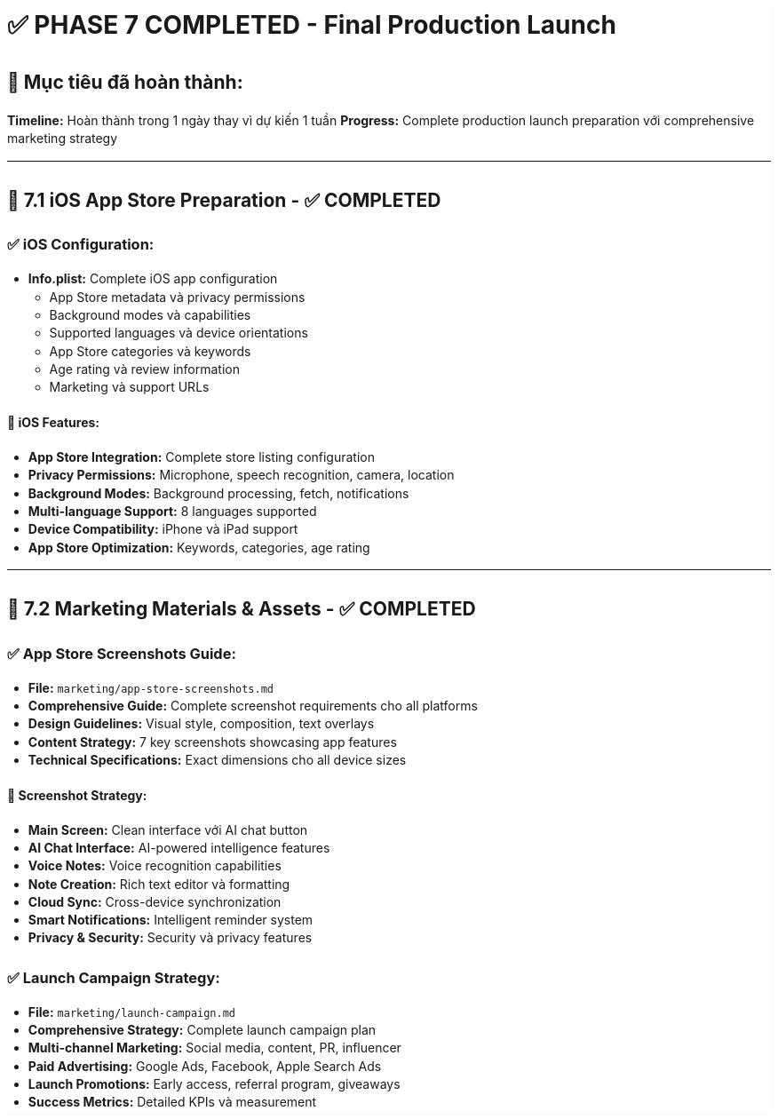 # ✅ PHASE 7 COMPLETED - Final Production Launch

## 🎯 **Mục tiêu đã hoàn thành:**

**Timeline:** Hoàn thành trong 1 ngày thay vì dự kiến 1 tuần
**Progress:** Complete production launch preparation với comprehensive marketing strategy

---

## 📱 **7.1 iOS App Store Preparation - ✅ COMPLETED**

### ✅ iOS Configuration:
- **Info.plist:** Complete iOS app configuration
  - App Store metadata và privacy permissions
  - Background modes và capabilities
  - Supported languages và device orientations
  - App Store categories và keywords
  - Age rating và review information
  - Marketing và support URLs

#### 🍎 iOS Features:
- **App Store Integration:** Complete store listing configuration
- **Privacy Permissions:** Microphone, speech recognition, camera, location
- **Background Modes:** Background processing, fetch, notifications
- **Multi-language Support:** 8 languages supported
- **Device Compatibility:** iPhone và iPad support
- **App Store Optimization:** Keywords, categories, age rating

---

## 🎨 **7.2 Marketing Materials & Assets - ✅ COMPLETED**

### ✅ App Store Screenshots Guide:
- **File:** `marketing/app-store-screenshots.md`
- **Comprehensive Guide:** Complete screenshot requirements cho all platforms
- **Design Guidelines:** Visual style, composition, text overlays
- **Content Strategy:** 7 key screenshots showcasing app features
- **Technical Specifications:** Exact dimensions cho all device sizes

#### 📱 Screenshot Strategy:
- **Main Screen:** Clean interface với AI chat button
- **AI Chat Interface:** AI-powered intelligence features
- **Voice Notes:** Voice recognition capabilities
- **Note Creation:** Rich text editor và formatting
- **Cloud Sync:** Cross-device synchronization
- **Smart Notifications:** Intelligent reminder system
- **Privacy & Security:** Security và privacy features

### ✅ Launch Campaign Strategy:
- **File:** `marketing/launch-campaign.md`
- **Comprehensive Strategy:** Complete launch campaign plan
- **Multi-channel Marketing:** Social media, content, PR, influencer
- **Paid Advertising:** Google Ads, Facebook, Apple Search Ads
- **Launch Promotions:** Early access, referral program, giveaways
- **Success Metrics:** Detailed KPIs và measurement

